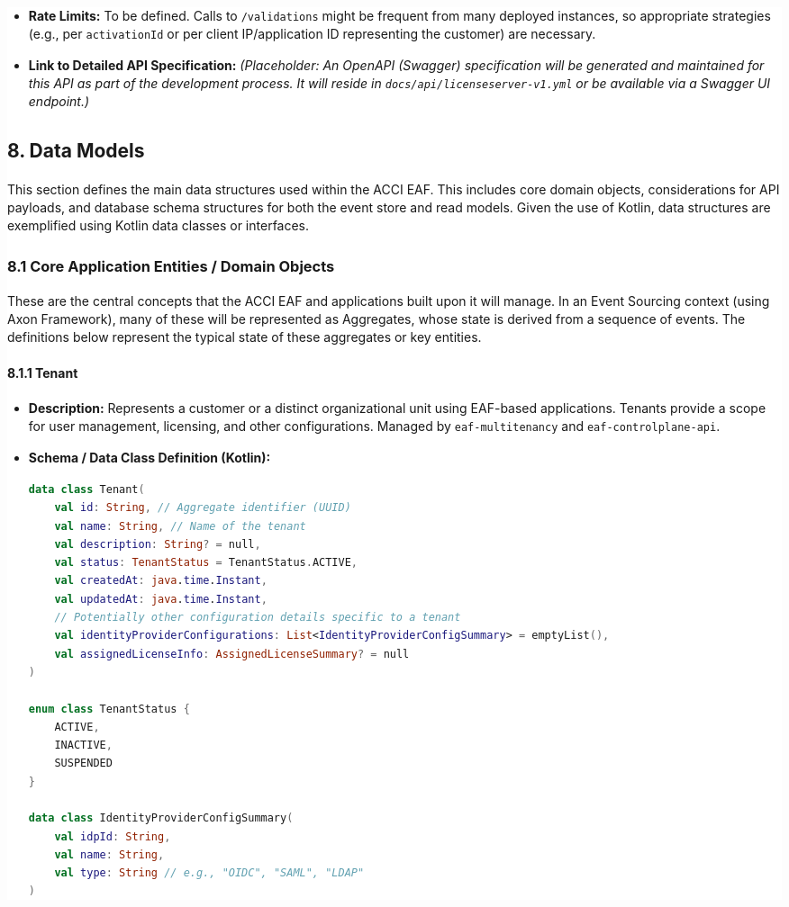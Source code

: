 * **Rate Limits:** To be defined. Calls to `/validations` might be frequent from many deployed instances, so appropriate strategies (e.g., per `activationId` or per client IP/application ID representing the customer) are necessary.

* **Link to Detailed API Specification:** *(Placeholder: An OpenAPI (Swagger) specification will be generated and maintained for this API as part of the development process. It will reside in `docs/api/licenseserver-v1.yml` or be available via a Swagger UI endpoint.)*

## 8\. Data Models

This section defines the main data structures used within the ACCI EAF. This includes core domain objects, considerations for API payloads, and database schema structures for both the event store and read models. Given the use of Kotlin, data structures are exemplified using Kotlin data classes or interfaces.

### 8.1 Core Application Entities / Domain Objects

These are the central concepts that the ACCI EAF and applications built upon it will manage. In an Event Sourcing context (using Axon Framework), many of
these will be represented as Aggregates, whose state is derived from a sequence of events. The definitions below represent the typical state of these aggregates or key entities.

#### 8.1.1 Tenant

* **Description:** Represents a customer or a distinct organizational unit using EAF-based applications. Tenants provide a scope for user management, licensing, and other configurations. Managed by `eaf-multitenancy` and `eaf-controlplane-api`.
* **Schema / Data Class Definition (Kotlin):**

    ```kotlin
    data class Tenant(
        val id: String, // Aggregate identifier (UUID)
        val name: String, // Name of the tenant
        val description: String? = null,
        val status: TenantStatus = TenantStatus.ACTIVE,
        val createdAt: java.time.Instant,
        val updatedAt: java.time.Instant,
        // Potentially other configuration details specific to a tenant
        val identityProviderConfigurations: List<IdentityProviderConfigSummary> = emptyList(),
        val assignedLicenseInfo: AssignedLicenseSummary? = null
    )

    enum class TenantStatus {
        ACTIVE,
        INACTIVE,
        SUSPENDED
    }

    data class IdentityProviderConfigSummary(
        val idpId: String,
        val name: String,
        val type: String // e.g., "OIDC", "SAML", "LDAP"
    )
